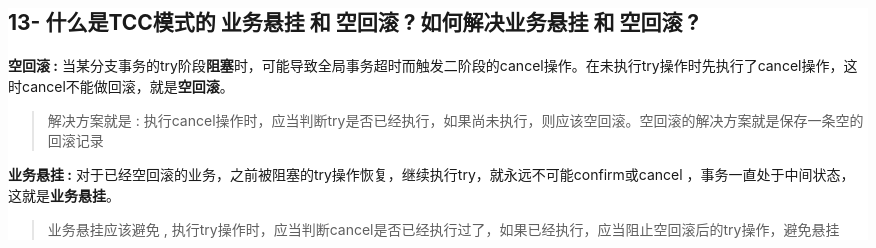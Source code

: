 

## 13- 什么是TCC模式的 业务悬挂 和 空回滚  ? 如何解决业务悬挂 和 空回滚 ?

**空回滚  :** 当某分支事务的try阶段**阻塞**时，可能导致全局事务超时而触发二阶段的cancel操作。在未执行try操作时先执行了cancel操作，这时cancel不能做回滚，就是**空回滚**。

> 解决方案就是  : 执行cancel操作时，应当判断try是否已经执行，如果尚未执行，则应该空回滚。空回滚的解决方案就是保存一条空的回滚记录

**业务悬挂 :** 对于已经空回滚的业务，之前被阻塞的try操作恢复，继续执行try，就永远不可能confirm或cancel ，事务一直处于中间状态，这就是**业务悬挂**。

> 业务悬挂应该避免 , 执行try操作时，应当判断cancel是否已经执行过了，如果已经执行，应当阻止空回滚后的try操作，避免悬挂







